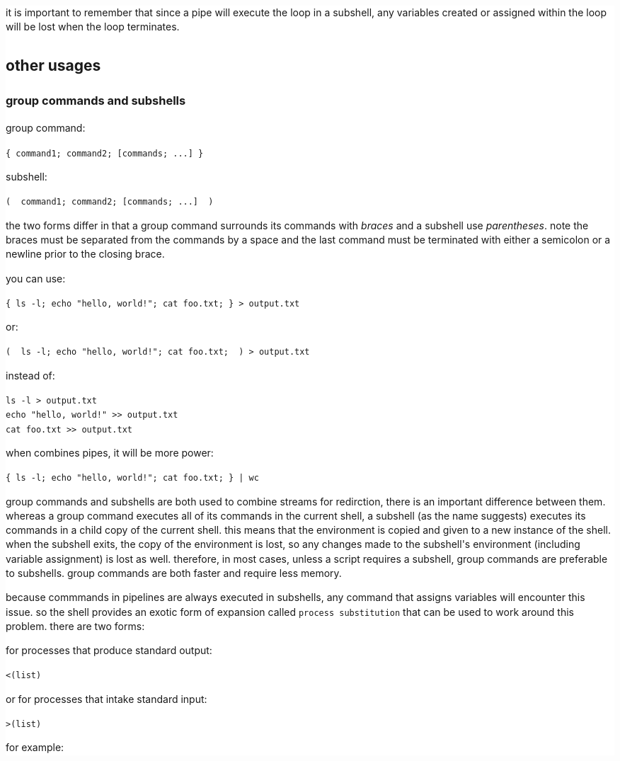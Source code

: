 it is important to remember that since a pipe will execute the loop in a subshell, any variables created or assigned within the loop will be lost when the loop terminates.

## other usages

### group commands and subshells

group command:

    { command1; command2; [commands; ...] }

subshell:
    
    (  command1; command2; [commands; ...]  )

the two forms differ in that a group command surrounds its commands with *braces* and a subshell use *parentheses*. note the braces must be separated from the commands by a space and the last command must be terminated with either a semicolon or a newline prior to the closing brace.

you can use:

    { ls -l; echo "hello, world!"; cat foo.txt; } > output.txt

or:

    (  ls -l; echo "hello, world!"; cat foo.txt;  ) > output.txt

instead of:

    ls -l > output.txt
    echo "hello, world!" >> output.txt
    cat foo.txt >> output.txt

when combines pipes, it will be more power:

    { ls -l; echo "hello, world!"; cat foo.txt; } | wc

group commands and subshells are both used to combine streams for redirction, there is an important difference between them. whereas a group command executes all of its commands in the current shell, a subshell (as the name suggests) executes its commands in a child copy of the current shell. this means that the environment is copied and given to a new instance of the shell. when the subshell exits, the copy of the environment is lost, so any changes made to the subshell's environment (including variable assignment) is lost as well. therefore, in most cases, unless a script requires a subshell, group commands are preferable to subshells. group commands are both faster and require less memory.

because commmands in pipelines are always executed in subshells, any command that assigns variables will encounter this issue. so the shell provides an exotic form of expansion called `process substitution` that can be used to work around this problem. there are two forms:

for processes that produce standard output:

    <(list)

or for processes that intake standard input:

    >(list)

for example:
